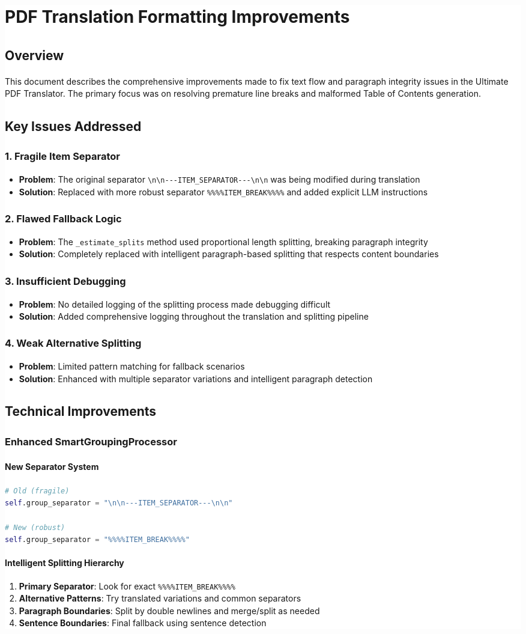 # PDF Translation Formatting Improvements

## Overview

This document describes the comprehensive improvements made to fix text flow and paragraph integrity issues in the Ultimate PDF Translator. The primary focus was on resolving premature line breaks and malformed Table of Contents generation.

## Key Issues Addressed

### 1. **Fragile Item Separator**
- **Problem**: The original separator `\n\n---ITEM_SEPARATOR---\n\n` was being modified during translation
- **Solution**: Replaced with more robust separator `%%%%ITEM_BREAK%%%%` and added explicit LLM instructions

### 2. **Flawed Fallback Logic**
- **Problem**: The `_estimate_splits` method used proportional length splitting, breaking paragraph integrity
- **Solution**: Completely replaced with intelligent paragraph-based splitting that respects content boundaries

### 3. **Insufficient Debugging**
- **Problem**: No detailed logging of the splitting process made debugging difficult
- **Solution**: Added comprehensive logging throughout the translation and splitting pipeline

### 4. **Weak Alternative Splitting**
- **Problem**: Limited pattern matching for fallback scenarios
- **Solution**: Enhanced with multiple separator variations and intelligent paragraph detection

## Technical Improvements

### Enhanced SmartGroupingProcessor

#### New Separator System
```python
# Old (fragile)
self.group_separator = "\n\n---ITEM_SEPARATOR---\n\n"

# New (robust)
self.group_separator = "%%%%ITEM_BREAK%%%%"
```

#### Intelligent Splitting Hierarchy
1. **Primary Separator**: Look for exact `%%%%ITEM_BREAK%%%%`
2. **Alternative Patterns**: Try translated variations and common separators
3. **Paragraph Boundaries**: Split by double newlines and merge/split as needed
4. **Sentence Boundaries**: Final fallback using sentence detection
